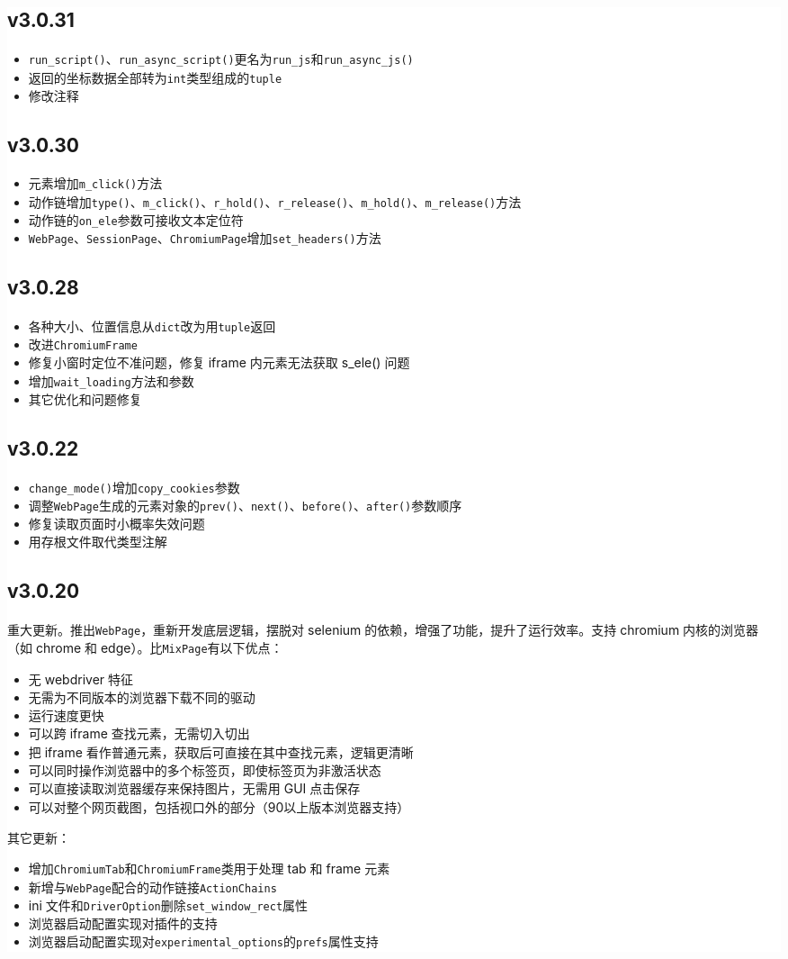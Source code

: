 
## v3.0.31[​](https://www.drissionpage.cn/versions/3x#v3031 "v3.0.31的直接链接")
  * `run_script()`、`run_async_script()`更名为`run_js`和`run_async_js()`
  * 返回的坐标数据全部转为`int`类型组成的`tuple`
  * 修改注释


## v3.0.30[​](https://www.drissionpage.cn/versions/3x#v3030 "v3.0.30的直接链接")
  * 元素增加`m_click()`方法
  * 动作链增加`type()`、`m_click()`、`r_hold()`、`r_release()`、`m_hold()`、`m_release()`方法
  * 动作链的`on_ele`参数可接收文本定位符
  * `WebPage`、`SessionPage`、`ChromiumPage`增加`set_headers()`方法


## v3.0.28[​](https://www.drissionpage.cn/versions/3x#v3028 "v3.0.28的直接链接")
  * 各种大小、位置信息从`dict`改为用`tuple`返回
  * 改进`ChromiumFrame`
  * 修复小窗时定位不准问题，修复 iframe 内元素无法获取 s_ele() 问题
  * 增加`wait_loading`方法和参数
  * 其它优化和问题修复


## v3.0.22[​](https://www.drissionpage.cn/versions/3x#v3022 "v3.0.22的直接链接")
  * `change_mode()`增加`copy_cookies`参数
  * 调整`WebPage`生成的元素对象的`prev()`、`next()`、`before()`、`after()`参数顺序
  * 修复读取页面时小概率失效问题
  * 用存根文件取代类型注解


## v3.0.20[​](https://www.drissionpage.cn/versions/3x#v3020 "v3.0.20的直接链接")
重大更新。推出`WebPage`，重新开发底层逻辑，摆脱对 selenium 的依赖，增强了功能，提升了运行效率。支持 chromium 内核的浏览器（如 chrome 和 edge）。比`MixPage`有以下优点：
  * 无 webdriver 特征
  * 无需为不同版本的浏览器下载不同的驱动
  * 运行速度更快
  * 可以跨 iframe 查找元素，无需切入切出
  * 把 iframe 看作普通元素，获取后可直接在其中查找元素，逻辑更清晰
  * 可以同时操作浏览器中的多个标签页，即使标签页为非激活状态
  * 可以直接读取浏览器缓存来保持图片，无需用 GUI 点击保存
  * 可以对整个网页截图，包括视口外的部分（90以上版本浏览器支持）


其它更新：
  * 增加`ChromiumTab`和`ChromiumFrame`类用于处理 tab 和 frame 元素
  * 新增与`WebPage`配合的动作链接`ActionChains`
  * ini 文件和`DriverOption`删除`set_window_rect`属性
  * 浏览器启动配置实现对插件的支持
  * 浏览器启动配置实现对`experimental_options`的`prefs`属性支持
